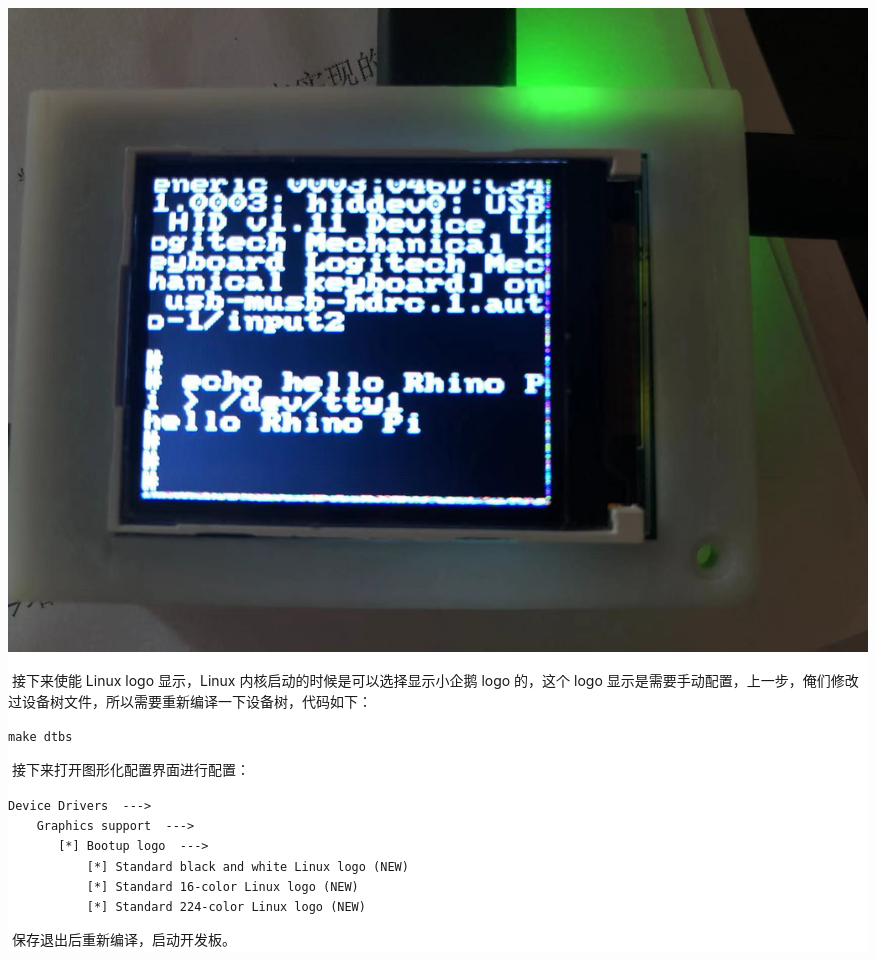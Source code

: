 ![52](Image/52.jpg)

​		接下来使能 Linux logo 显示，Linux 内核启动的时候是可以选择显示小企鹅 logo 的，这个 logo 显示是需要手动配置，上一步，俺们修改过设备树文件，所以需要重新编译一下设备树，代码如下：

```shell
make dtbs
```

​		接下来打开图形化配置界面进行配置：

```shell
Device Drivers  --->
    Graphics support  --->
       [*] Bootup logo  --->
           [*] Standard black and white Linux logo (NEW)
           [*] Standard 16-color Linux logo (NEW)
           [*] Standard 224-color Linux logo (NEW)
```

​		保存退出后重新编译，启动开发板。
